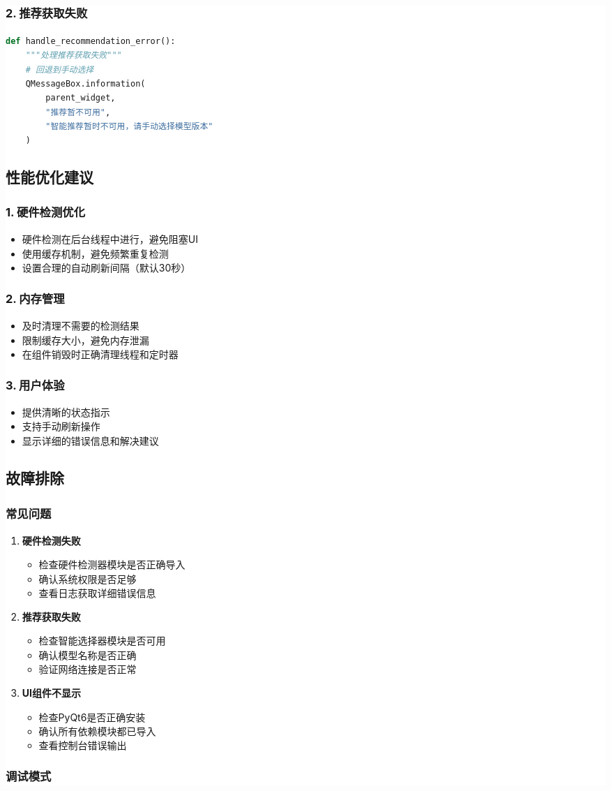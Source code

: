 ### 2. 推荐获取失败

```python
def handle_recommendation_error():
    """处理推荐获取失败"""
    # 回退到手动选择
    QMessageBox.information(
        parent_widget,
        "推荐暂不可用",
        "智能推荐暂时不可用，请手动选择模型版本"
    )
```

## 性能优化建议

### 1. 硬件检测优化
- 硬件检测在后台线程中进行，避免阻塞UI
- 使用缓存机制，避免频繁重复检测
- 设置合理的自动刷新间隔（默认30秒）

### 2. 内存管理
- 及时清理不需要的检测结果
- 限制缓存大小，避免内存泄漏
- 在组件销毁时正确清理线程和定时器

### 3. 用户体验
- 提供清晰的状态指示
- 支持手动刷新操作
- 显示详细的错误信息和解决建议

## 故障排除

### 常见问题

1. **硬件检测失败**
   - 检查硬件检测器模块是否正确导入
   - 确认系统权限是否足够
   - 查看日志获取详细错误信息

2. **推荐获取失败**
   - 检查智能选择器模块是否可用
   - 确认模型名称是否正确
   - 验证网络连接是否正常

3. **UI组件不显示**
   - 检查PyQt6是否正确安装
   - 确认所有依赖模块都已导入
   - 查看控制台错误输出

### 调试模式

